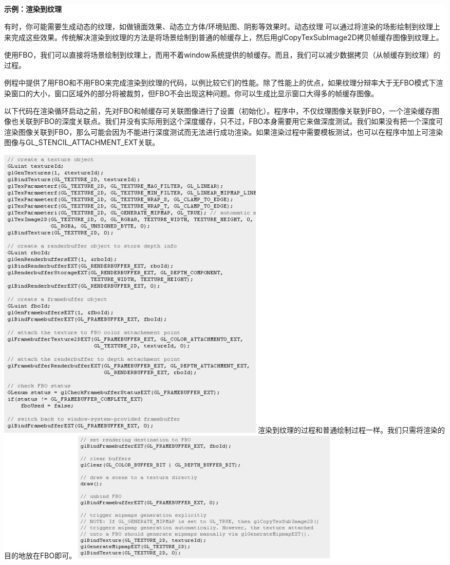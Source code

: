 
**示例：渲染到纹理**

有时，你可能需要生成动态的纹理，如做镜面效果、动态立方体/环境贴图、阴影等效果时。动态纹理
可以通过将渲染的场影绘制到纹理上来完成这些效果。传统解决渲染到纹理的方法是将场景绘制到普通的帧缓存上，然后用glCopyTexSubImage2D拷贝帧缓存图像到纹理上。

使用FBO，我们可以直接将场景绘制到纹理上，而用不着window系统提供的帧缓存。而且，我们可以减少数据拷贝（从帧缓存到纹理）的过程。

例程中提供了用FBO和不用FBO来完成渲染到纹理的代码，以例比较它们的性能。除了性能上的优点，如果纹理分辩率大于无FBO模式下渲染窗口的大小，窗口区域外的部分将被裁剪，但FBO不会出现这种问题。你可以生成比显示窗口大得多的帧缓存图像。

   以下代码在渲染循环启动之前，先对FBO和帧缓存可关联图像进行了设置（初始化）。程序中，不仅纹理图像关联到FBO，一个渲染缓存图像也关联到FBO的深度关联点。我们并没有实际用到这个深度缓存，只不过，FBO本身需要用它来做深度测试。我们如果没有把一个深度可渲染图像关联到FBO，那么可能会因为不能进行深度测试而无法进行成功渲染。如果渲染过程中需要模板测试，也可以在程序中加上可渲染图像与GL_STENCIL_ATTACHMENT_EXT关联。

![](/images/fbo2.jpeg)
渲染到纹理的过程和普通绘制过程一样。我们只需将渲染的目的地放在FBO即可。
![](/images/fbo3.jpeg)
